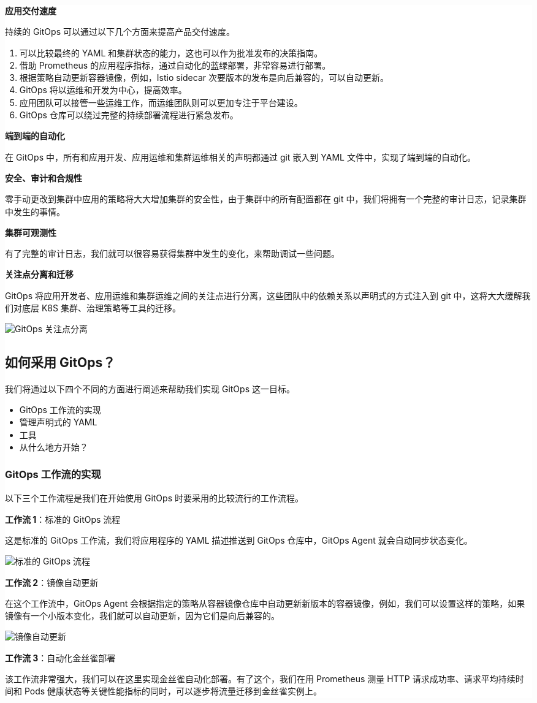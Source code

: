 **应用交付速度**

持续的 GitOps 可以通过以下几个方面来提高产品交付速度。

1. 可以比较最终的 YAML 和集群状态的能力，这也可以作为批准发布的决策指南。
2. 借助 Prometheus 的应用程序指标，通过自动化的蓝绿部署，非常容易进行部署。
3. 根据策略自动更新容器镜像，例如，Istio sidecar 次要版本的发布是向后兼容的，可以自动更新。
4. GitOps 将以运维和开发为中心，提高效率。
5. 应用团队可以接管一些运维工作，而运维团队则可以更加专注于平台建设。
6. GitOps 仓库可以绕过完整的持续部署流程进行紧急发布。

**端到端的自动化**

在 GitOps 中，所有和应用开发、应用运维和集群运维相关的声明都通过 git 嵌入到 YAML 文件中，实现了端到端的自动化。

**安全、审计和合规性**

零手动更改到集群中应用的策略将大大增加集群的安全性，由于集群中的所有配置都在 git 中，我们将拥有一个完整的审计日志，记录集群中发生的事情。

**集群可观测性**

有了完整的审计日志，我们就可以很容易获得集群中发生的变化，来帮助调试一些问题。

**关注点分离和迁移**

GitOps 将应用开发者、应用运维和集群运维之间的关注点进行分离，这些团队中的依赖关系以声明式的方式注入到 git 中，这将大大缓解我们对底层 K8S 集群、治理策略等工具的迁移。

![GitOps 关注点分离](https://picdn.youdianzhishi.com/images/20200527161914.png)

## 如何采用 GitOps？

我们将通过以下四个不同的方面进行阐述来帮助我们实现 GitOps 这一目标。

- GitOps 工作流的实现
- 管理声明式的 YAML
- 工具
- 从什么地方开始？

### GitOps 工作流的实现

以下三个工作流程是我们在开始使用 GitOps 时要采用的比较流行的工作流程。

**工作流 1**：标准的 GitOps 流程

这是标准的 GitOps 工作流，我们将应用程序的 YAML 描述推送到 GitOps 仓库中，GitOps Agent 就会自动同步状态变化。

![标准的 GitOps 流程](https://picdn.youdianzhishi.com/images/20200527164034.png)

**工作流 2**：镜像自动更新

在这个工作流中，GitOps Agent 会根据指定的策略从容器镜像仓库中自动更新新版本的容器镜像，例如，我们可以设置这样的策略，如果镜像有一个小版本变化，我们就可以自动更新，因为它们是向后兼容的。

![镜像自动更新](https://picdn.youdianzhishi.com/images/20200527165843.png)

**工作流 3**：自动化金丝雀部署

该工作流非常强大，我们可以在这里实现金丝雀自动化部署。有了这个，我们在用 Prometheus 测量 HTTP 请求成功率、请求平均持续时间和 Pods 健康状态等关键性能指标的同时，可以逐步将流量迁移到金丝雀实例上。

